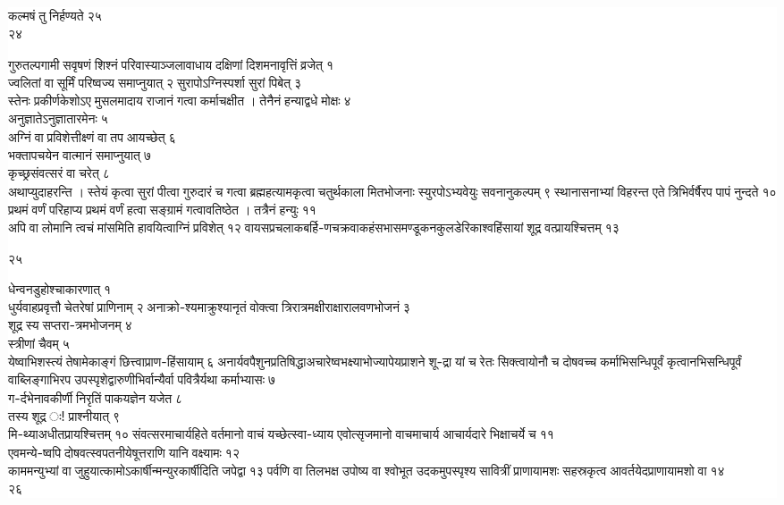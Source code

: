 कल्मषं तु निर्हण्यते २५   
२४   


 

गुरुतल्पगामी सवृषणं शिश्नं परिवास्याञ्जलावाधाय दक्षिणां दिशमनावृत्तिं
व्रजेत् १   
ज्वलितां वा सूर्मिं परिष्वज्य समाप्नुयात् २
सुरापोऽग्निस्पर्शा सुरां पिबेत् ३   
स्तेनः
प्रकीर्णकेशोऽए मुसलमादाय राजानं गत्वा कर्माचक्षीत । तेनैनं
हन्याद्वधे मोक्षः ४   
अनुज्ञातेऽनुज्ञातारमेनः ५   
अग्निं वा
प्रविशेत्तीक्ष्णं वा तप आयच्छेत् ६   
भक्तापचयेन
वात्मानं समाप्नुयात् ७   
कृच्छ्रसंवत्सरं वा चरेत् ८   
अथाप्युदाहरन्ति ।
स्तेयं कृत्वा सुरां पीत्वा गुरुदारं च गत्वा ब्रह्महत्यामकृत्वा
चतुर्थकाला मितभोजनाः स्युरपोऽभ्यवेयुः सवनानुकल्पम् ९
स्थानासनाभ्यां विहरन्त एते त्रिभिर्वर्षैरप पापं
नुन्दते १०   
प्रथमं वर्णं परिहाप्य प्रथमं वर्णं हत्वा सङ्ग्रामं
गत्वावतिष्ठेत । तत्रैनं हन्युः ११   
अपि वा लोमानि
त्वचं मांसमिति हावयित्वाग्निं प्रविशेत् १२
वायसप्रचलाकबर्हि-णचक्रवाकहंसभासमण्डूकनकुलडेरिकाश्वहिंसायां
शूद्र वत्प्रायश्चित्तम् १३   


२५   


 

धेन्वनडुहोश्चाकारणात् १   
धुर्यवाहप्रवृत्तौ चेतरेषां प्राणिनाम् २
अनाक्रो-श्यमाक्रुश्यानृतं वोक्त्वा
त्रिरात्रमक्षीराक्षारालवणभोजनं
३   
शूद्र स्य सप्तरा-त्रमभोजनम् ४   
स्त्रीणां चैवम् ५   
येष्वाभिशस्त्यं
तेषामेकाङ्गं छित्त्वाप्राण-हिंसायाम् ६
अनार्यवपैशुनप्रतिषिद्धाअचारेष्वभक्ष्याभोज्यापेयप्राशने
शू-द्रा यां च रेतः सिक्त्वायोनौ च दोषवच्च कर्माभिसन्धिपूर्वं
कृत्वानभिसन्धिपूर्वं वाब्लिङ्गाभिरप
उपस्पृशेद्वारुणीभिर्वान्यैर्वा पवित्रैर्यथा
कर्माभ्यासः ७   
ग-र्दभेनावकीर्णी निरृतिं पाकयज्ञेन यजेत ८   
तस्य
शूद्र ः\! प्राश्नीयात् ९   
मि-थ्याअधीतप्रायश्चित्तम् १०
संवत्सरमाचार्यहिते वर्तमानो वाचं
यच्छेत्स्वा-ध्याय एवोत्सृजमानो वाचमाचार्य आचार्यदारे
भिक्षाचर्ये च ११   
एवमन्ये-ष्वपि दोषवत्स्वपतनीयेषूत्तराणि यानि वक्ष्यामः
१२   
काममन्युभ्यां वा जुहुयात्कामोऽकार्षीन्मन्युरकार्षीदिति जपेद्वा १३
पर्वणि वा तिलभक्ष उपोष्य वा श्वोभूत उदकमुपस्पृश्य सावित्रीं प्राणायामशः
सहस्रकृत्व आवर्तयेदप्राणायामशो वा १४   
२६   
